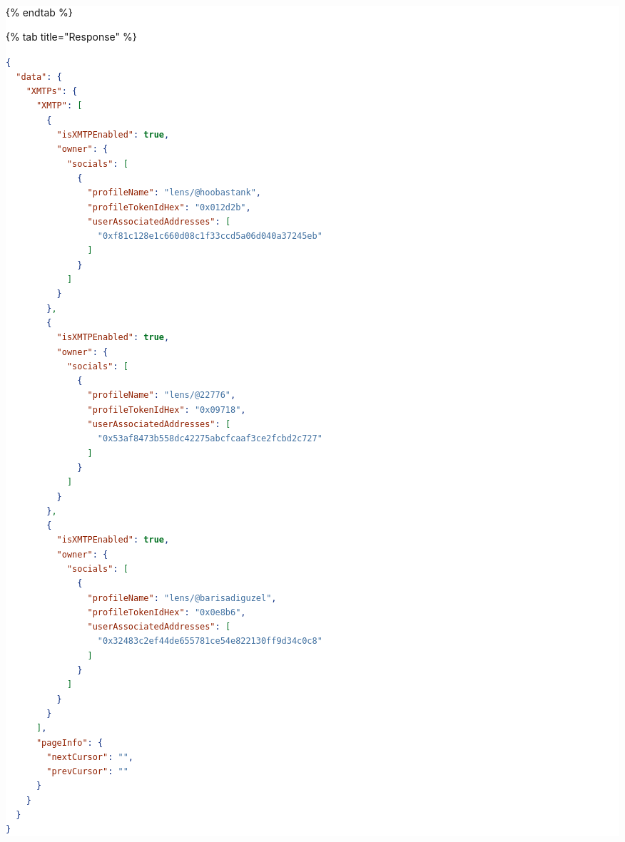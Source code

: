 {% endtab %}

{% tab title="Response" %}

```json
{
  "data": {
    "XMTPs": {
      "XMTP": [
        {
          "isXMTPEnabled": true,
          "owner": {
            "socials": [
              {
                "profileName": "lens/@hoobastank",
                "profileTokenIdHex": "0x012d2b",
                "userAssociatedAddresses": [
                  "0xf81c128e1c660d08c1f33ccd5a06d040a37245eb"
                ]
              }
            ]
          }
        },
        {
          "isXMTPEnabled": true,
          "owner": {
            "socials": [
              {
                "profileName": "lens/@22776",
                "profileTokenIdHex": "0x09718",
                "userAssociatedAddresses": [
                  "0x53af8473b558dc42275abcfcaaf3ce2fcbd2c727"
                ]
              }
            ]
          }
        },
        {
          "isXMTPEnabled": true,
          "owner": {
            "socials": [
              {
                "profileName": "lens/@barisadiguzel",
                "profileTokenIdHex": "0x0e8b6",
                "userAssociatedAddresses": [
                  "0x32483c2ef44de655781ce54e822130ff9d34c0c8"
                ]
              }
            ]
          }
        }
      ],
      "pageInfo": {
        "nextCursor": "",
        "prevCursor": ""
      }
    }
  }
}
```
